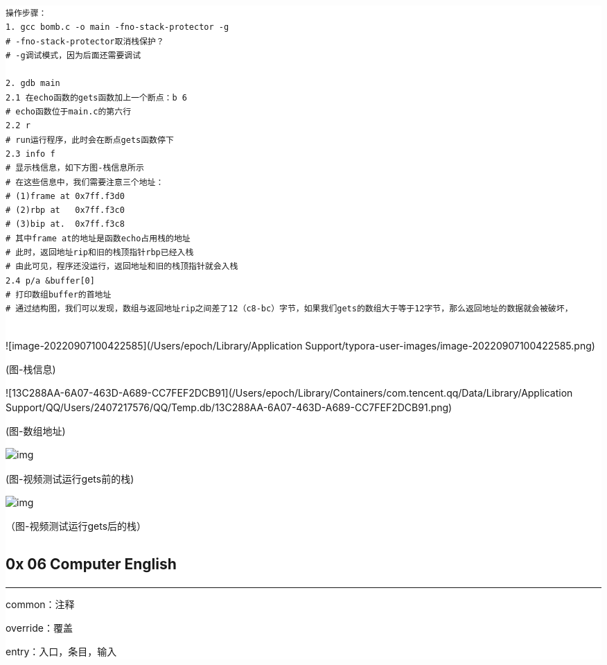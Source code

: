 ```shell
操作步骤：
1. gcc bomb.c -o main -fno-stack-protector -g
# -fno-stack-protector取消栈保护？
# -g调试模式，因为后面还需要调试

2. gdb main
2.1 在echo函数的gets函数加上一个断点：b 6
# echo函数位于main.c的第六行
2.2 r
# run运行程序，此时会在断点gets函数停下
2.3 info f 
# 显示栈信息，如下方图-栈信息所示
# 在这些信息中，我们需要注意三个地址：
# (1)frame at 0x7ff.f3d0
# (2)rbp at   0x7ff.f3c0
# (3)bip at.  0x7ff.f3c8
# 其中frame at的地址是函数echo占用栈的地址
# 此时，返回地址rip和旧的栈顶指针rbp已经入栈
# 由此可见，程序还没运行，返回地址和旧的栈顶指针就会入栈
2.4 p/a &buffer[0]
# 打印数组buffer的首地址
# 通过结构图，我们可以发现，数组与返回地址rip之间差了12（c8-bc）字节，如果我们gets的数组大于等于12字节，那么返回地址的数据就会被破坏，


```

![image-20220907100422585](/Users/epoch/Library/Application Support/typora-user-images/image-20220907100422585.png)

(图-栈信息)

![13C288AA-6A07-463D-A689-CC7FEF2DCB91](/Users/epoch/Library/Containers/com.tencent.qq/Data/Library/Application Support/QQ/Users/2407217576/QQ/Temp.db/13C288AA-6A07-463D-A689-CC7FEF2DCB91.png)

(图-数组地址)

![img](https://1484576603-files.gitbook.io/~/files/v0/b/gitbook-legacy-files/o/assets%2F-MV9vJFv4kmvRLgEog6g%2F-MZuBW3GNKr5zld5JHFH%2F-MZuER6OHxdJ7z3gtPNL%2Fimage.png?alt=media&token=ecba360a-06d3-4734-9430-aab5fd84cbee)

(图-视频测试运行gets前的栈)

![img](https://1484576603-files.gitbook.io/~/files/v0/b/gitbook-legacy-files/o/assets%2F-MV9vJFv4kmvRLgEog6g%2F-MZrajFxkCIYEw7i-1-F%2F-MZrrKB09-F7NqAWNBKB%2Finitpintu_%E5%89%AF%E6%9C%AC.jpg?alt=media&token=35b89f3f-e6d2-4aa9-b7d0-2da8ad86450b)

（图-视频测试运行gets后的栈）



## 0x 06 Computer English

----

common：注释

override：覆盖

entry：入口，条目，输入
